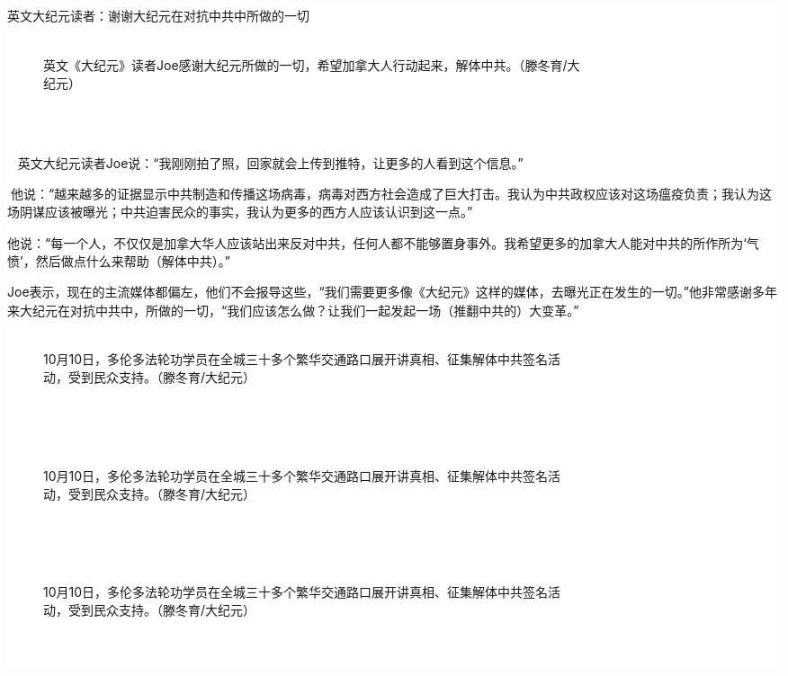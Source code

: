  英文大纪元读者：谢谢大纪元在对抗中共中所做的一切
</h4>
<figure class="wp-caption aligncenter" id="attachment_12469094" style="width: 600px">
 <ok href="https://i.epochtimes.com/assets/uploads/2020/10/20-3.jpg">
  <img alt="" class="size-large wp-image-12469094" src="https://i.epochtimes.com/assets/uploads/2020/10/20-3-600x450.jpg"/>
 </ok>
 <br/><figcaption class="wp-caption-text">
  英文《大纪元》读者Joe感谢大纪元所做的一切，希望加拿大人行动起来，解体中共。（滕冬育/大纪元）
 </figcaption><br/>
</figure><br/>
<p>
 <ok href="https://i.epochtimes.com/assets/uploads/2020/10/20-2.jpg">
  <img alt="" class="alignnone size-large wp-image-12468963"/>
 </ok>
 <ok href="https://i.epochtimes.com/assets/uploads/2020/10/20-2.jpg">
  <img alt="" class="alignnone size-large wp-image-12468963"/>
 </ok>
 <ok href="https://i.epochtimes.com/assets/uploads/2020/10/20-2.jpg">
  <img alt="" class="alignnone size-large wp-image-12468963"/>
 </ok>
 英文大纪元读者Joe说：“我刚刚拍了照，回家就会上传到推特，让更多的人看到这个信息。”
</p>
<p>
 <ok href="https://i.epochtimes.com/assets/uploads/2020/10/20-2.jpg">
  <img alt="" class="alignnone size-large wp-image-12468963"/>
 </ok>
 他说：“越来越多的证据显示中共制造和传播这场病毒，病毒对西方社会造成了巨大打击。我认为中共政权应该对这场瘟疫负责；我认为这场阴谋应该被曝光；中共迫害民众的事实，我认为更多的西方人应该认识到这一点。”
</p>
<p>
 他说：“每一个人，不仅仅是加拿大华人应该站出来反对中共，任何人都不能够置身事外。我希望更多的加拿大人能对中共的所作所为‘气愤’，然后做点什么来帮助（解体中共）。”
</p>
<p>
 Joe表示，现在的主流媒体都偏左，他们不会报导这些，“我们需要更多像《大纪元》这样的媒体，去曝光正在发生的一切。”他非常感谢多年来大纪元在对抗中共中，所做的一切，“我们应该怎么做？让我们一起发起一场（推翻中共的）大变革。”
</p>
<figure class="wp-caption aligncenter" id="attachment_12468978" style="width: 600px">
 <ok href="https://i.epochtimes.com/assets/uploads/2020/10/5-5.jpg">
  <img alt="" class="size-large wp-image-12468978" src="https://i.epochtimes.com/assets/uploads/2020/10/5-5-600x450.jpg"/>
 </ok>
 <br/><figcaption class="wp-caption-text">
  10月10日，多伦多法轮功学员在全城三十多个繁华交通路口展开讲真相、征集解体中共签名活动，受到民众支持。（滕冬育/大纪元）
 </figcaption><br/>
</figure><br/>
<figure class="wp-caption aligncenter" id="attachment_12468981" style="width: 600px">
 <ok href="https://i.epochtimes.com/assets/uploads/2020/10/19.jpg">
  <img alt="" class="size-large wp-image-12468981" src="https://i.epochtimes.com/assets/uploads/2020/10/19-600x450.jpg"/>
 </ok>
 <br/><figcaption class="wp-caption-text">
  10月10日，多伦多法轮功学员在全城三十多个繁华交通路口展开讲真相、征集解体中共签名活动，受到民众支持。（滕冬育/大纪元）
 </figcaption><br/>
</figure><br/>
<figure class="wp-caption aligncenter" id="attachment_12468982" style="width: 600px">
 <ok href="https://i.epochtimes.com/assets/uploads/2020/10/22.jpg">
  <img alt="" class="size-large wp-image-12468982" src="https://i.epochtimes.com/assets/uploads/2020/10/22-600x450.jpg"/>
 </ok>
 <br/><figcaption class="wp-caption-text">
  10月10日，多伦多法轮功学员在全城三十多个繁华交通路口展开讲真相、征集解体中共签名活动，受到民众支持。（滕冬育/大纪元）
 </figcaption><br/>
</figure><br/>